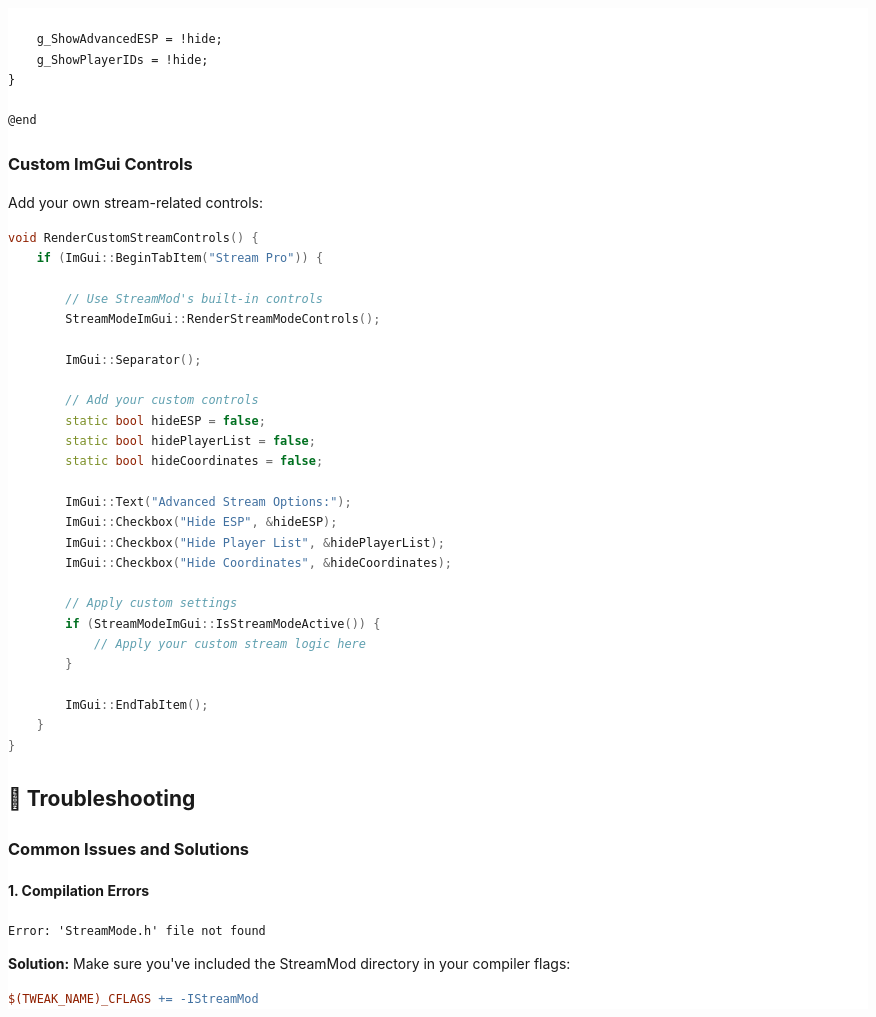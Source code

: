 ```objc
    
    g_ShowAdvancedESP = !hide;
    g_ShowPlayerIDs = !hide;
}

@end
```

### Custom ImGui Controls

Add your own stream-related controls:

```cpp
void RenderCustomStreamControls() {
    if (ImGui::BeginTabItem("Stream Pro")) {
        
        // Use StreamMod's built-in controls
        StreamModeImGui::RenderStreamModeControls();
        
        ImGui::Separator();
        
        // Add your custom controls
        static bool hideESP = false;
        static bool hidePlayerList = false;
        static bool hideCoordinates = false;
        
        ImGui::Text("Advanced Stream Options:");
        ImGui::Checkbox("Hide ESP", &hideESP);
        ImGui::Checkbox("Hide Player List", &hidePlayerList);
        ImGui::Checkbox("Hide Coordinates", &hideCoordinates);
        
        // Apply custom settings
        if (StreamModeImGui::IsStreamModeActive()) {
            // Apply your custom stream logic here
        }
        
        ImGui::EndTabItem();
    }
}
```

## 🐛 Troubleshooting

### Common Issues and Solutions

#### 1. Compilation Errors
```
Error: 'StreamMode.h' file not found
```
**Solution:** Make sure you've included the StreamMod directory in your compiler flags:
```makefile
$(TWEAK_NAME)_CFLAGS += -IStreamMod
```
